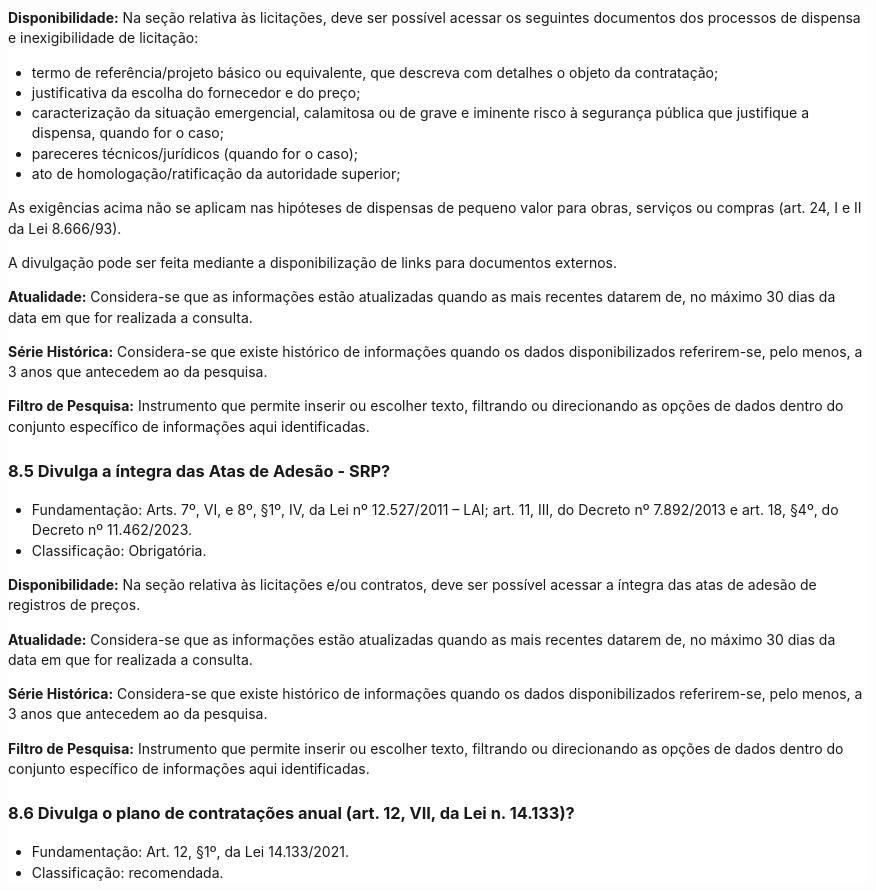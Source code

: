 **Disponibilidade:**
Na seção relativa às licitações, deve ser possível acessar os seguintes documentos dos processos de dispensa e inexigibilidade de licitação:

* termo de referência/projeto básico ou equivalente, que descreva com detalhes o objeto da contratação;
* justificativa da escolha do fornecedor e do preço;
* caracterização da situação emergencial, calamitosa ou de grave e iminente risco à segurança pública que justifique a dispensa, quando for o caso;
* pareceres técnicos/jurídicos (quando for o caso);
* ato de homologação/ratificação da autoridade superior;

As exigências acima não se aplicam nas hipóteses de dispensas de pequeno valor para obras, serviços ou compras (art. 24, I e II da Lei 8.666/93).

A divulgação pode ser feita mediante a disponibilização de links para documentos externos.

**Atualidade:**
Considera-se que as informações estão atualizadas quando as mais recentes datarem de, no máximo 30 dias da data em que for realizada a consulta.

**Série Histórica:**
Considera-se que existe histórico de informações quando os dados disponibilizados referirem-se, pelo menos, a 3 anos que antecedem ao da pesquisa.

**Filtro de Pesquisa:**
Instrumento que permite inserir ou escolher texto, filtrando ou direcionando as opções de dados dentro do conjunto específico de informações aqui identificadas.

### **8.5 Divulga a íntegra das Atas de Adesão - SRP?**

* Fundamentação: Arts. 7º, VI, e 8º, §1º, IV, da Lei nº 12.527/2011 – LAI; art. 11, III, do Decreto nº 7.892/2013 e art. 18, §4º, do Decreto nº 11.462/2023.
* Classificação: Obrigatória.

**Disponibilidade:**
Na seção relativa às licitações e/ou contratos, deve ser possível acessar a íntegra das atas de adesão de registros de preços.

**Atualidade:**
Considera-se que as informações estão atualizadas quando as mais recentes datarem de, no máximo 30 dias da data em que for realizada a consulta.

**Série Histórica:**
Considera-se que existe histórico de informações quando os dados disponibilizados referirem-se, pelo menos, a 3 anos que antecedem ao da pesquisa.

**Filtro de Pesquisa:**
Instrumento que permite inserir ou escolher texto, filtrando ou direcionando as opções de dados dentro do conjunto específico de informações aqui identificadas.

### **8.6 Divulga o plano de contratações anual (art. 12, VII, da Lei n. 14.133)?**

* Fundamentação: Art. 12, §1º, da Lei 14.133/2021.
* Classificação: recomendada.
